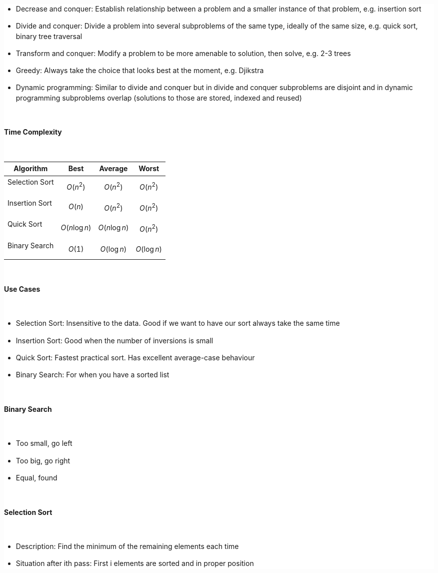 -   Decrease and conquer: Establish relationship between a problem and a smaller
    instance of that problem, e.g. insertion sort

-   Divide and conquer: Divide a problem into several subproblems of the same
    type, ideally of the same size, e.g. quick sort, binary tree traversal

-   Transform and conquer: Modify a problem to be more amenable to solution,
    then solve, e.g. 2-3 trees

-   Greedy: Always take the choice that looks best at the moment, e.g. Djikstra

-   Dynamic programming: Similar to divide and conquer but in divide and conquer
    subproblems are disjoint and in dynamic programming subproblems overlap
    (solutions to those are stored, indexed and reused)

 

**Time Complexity​**

 

| **Algorithm**  | **Best**          | **Average**       | **Worst**       |
|----------------|-------------------|-------------------|-----------------|
| Selection Sort | $$O(n^2)$$        | $$O(n^2)$$        | $$O(n^2)$$      |
| Insertion Sort | $$O(n)$$          | $$O(n^2)$$        | $$O(n^2)$$      |
| Quick Sort     | $$O(n \log{n})$$  | $$O(n \log{n})$$  | $$O(n^2)$$      |
| Binary Search  | $$O(1)$$          | $$O(\log{n})$$    | $$O(\log{n})$$  |

 

**Use Cases**

 

-   Selection Sort: Insensitive to the data. Good if we want to have our sort
    always take the same time

-   Insertion Sort: Good when the number of inversions is small

-   Quick Sort: Fastest practical sort. Has excellent average-case behaviour

-   Binary Search: For when you have a sorted list

 

**Binary Search**

 

-   Too small, go left

-   Too big, go right

-   Equal, found

 

**Selection Sort**

 

-   Description: Find the minimum of the remaining elements each time

-   Situation after ith pass: First i elements are sorted and in proper position
